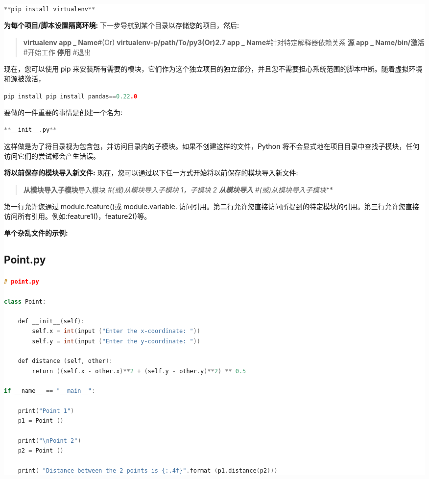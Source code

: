 ```cpp
**pip install virtualenv**
```

**为每个项目/脚本设置隔离环境:**
下一步导航到某个目录以存储您的项目，然后:

> **virtualenv app _ Name**#(Or)
> **virtualenv-p/path/To/py3(Or)2.7 app _ Name**#针对特定解释器依赖关系
> **源 app _ Name/bin/激活** #开始工作
> **停用** #退出

现在，您可以使用 pip 来安装所有需要的模块，它们作为这个独立项目的独立部分，并且您不需要担心系统范围的脚本中断。随着虚拟环境和源被激活，

```cpp
pip install pip install pandas==0.22.0
```

要做的一件重要的事情是创建一个名为:

```cpp
**__init__.py**
```

这样做是为了将目录视为包含包，并访问目录内的子模块。如果不创建这样的文件，Python 将不会显式地在项目目录中查找子模块，任何访问它们的尝试都会产生错误。

**将以前保存的模块导入新文件:**
现在，您可以通过以下任一方式开始将以前保存的模块导入新文件:

> **从模块导入子模块**导入模块
> **#(或)从模块导入子模块 1，子模块 2
> **从模块导入*** #(或)从模块导入子模块***

第一行允许您通过 module.feature()或 module.variable.
访问引用。第二行允许您直接访问所提到的特定模块的引用。第三行允许您直接访问所有引用。例如:feature1()，feature2()等。

**单个杂乱文件的示例:**

## Point.py

```cpp
# point.py

class Point:

    def __init__(self):
        self.x = int(input ("Enter the x-coordinate: "))
        self.y = int(input ("Enter the y-coordinate: "))

    def distance (self, other):
        return ((self.x - other.x)**2 + (self.y - other.y)**2) ** 0.5 

if __name__ == "__main__":

    print("Point 1")
    p1 = Point () 

    print("\nPoint 2")
    p2 = Point ()

    print( "Distance between the 2 points is {:.4f}".format (p1.distance(p2)))
```
